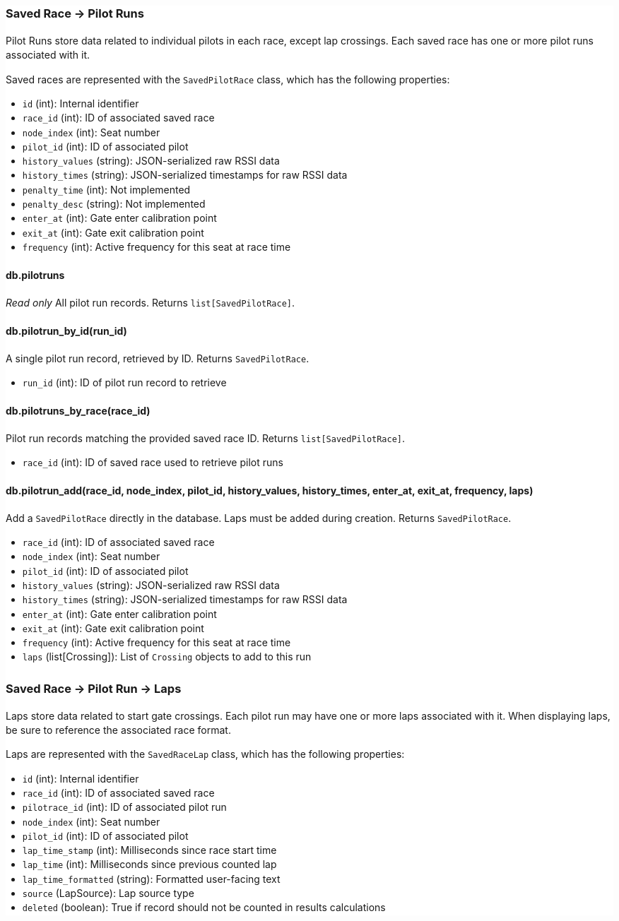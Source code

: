 
### Saved Race &rarr; Pilot Runs
Pilot Runs store data related to individual pilots in each race, except lap crossings. Each saved race has one or more pilot runs associated with it.

Saved races are represented with the `SavedPilotRace` class, which has the following properties:
- `id` (int): Internal identifier
- `race_id` (int): ID of associated saved race
- `node_index` (int): Seat number
- `pilot_id` (int): ID of associated pilot
- `history_values` (string): JSON-serialized raw RSSI data
- `history_times` (string): JSON-serialized timestamps for raw RSSI data 
- `penalty_time` (int): Not implemented
- `penalty_desc` (string): Not implemented
- `enter_at` (int): Gate enter calibration point
- `exit_at` (int): Gate exit calibration point
- `frequency` (int): Active frequency for this seat at race time

#### db.pilotruns
_Read only_
All pilot run records. Returns `list[SavedPilotRace]`.

#### db.pilotrun_by_id(run_id)
A single pilot run record, retrieved by ID. Returns `SavedPilotRace`.
- `run_id` (int): ID of pilot run record to retrieve

#### db.pilotruns_by_race(race_id)
Pilot run records matching the provided saved race ID. Returns `list[SavedPilotRace]`.
- `race_id` (int): ID of saved race used to retrieve pilot runs

#### db.pilotrun_add(race_id, node_index, pilot_id, history_values, history_times, enter_at, exit_at, frequency, laps)
Add a `SavedPilotRace` directly in the database. Laps must be added during creation. Returns `SavedPilotRace`.
- `race_id` (int): ID of associated saved race
- `node_index` (int): Seat number
- `pilot_id` (int): ID of associated pilot
- `history_values` (string): JSON-serialized raw RSSI data
- `history_times` (string): JSON-serialized timestamps for raw RSSI data 
- `enter_at` (int): Gate enter calibration point
- `exit_at` (int): Gate exit calibration point
- `frequency` (int): Active frequency for this seat at race time
- `laps` (list[Crossing]): List of `Crossing` objects to add to this run

### Saved Race &rarr; Pilot Run &rarr; Laps
Laps store data related to start gate crossings. Each pilot run may have one or more laps associated with it. When displaying laps, be sure to reference the associated race format.

Laps are represented with the `SavedRaceLap` class, which has the following properties:
- `id` (int): Internal identifier
- `race_id` (int): ID of associated saved race
- `pilotrace_id` (int): ID of associated pilot run
- `node_index` (int): Seat number
- `pilot_id` (int): ID of associated pilot
- `lap_time_stamp` (int): Milliseconds since race start time
- `lap_time` (int): Milliseconds since previous counted lap
- `lap_time_formatted` (string): Formatted user-facing text
- `source` (LapSource): Lap source type
- `deleted` (boolean): True if record should not be counted in results calculations
